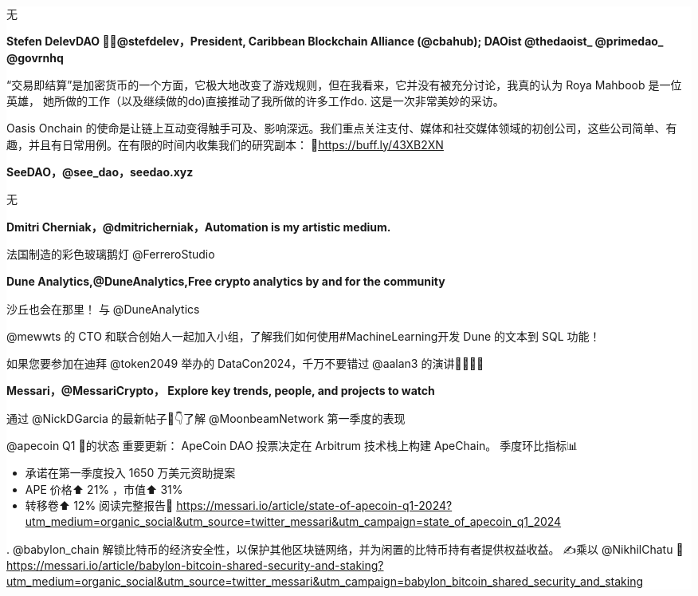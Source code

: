 无

**Stefen DelevDAO ，@stefdelev，President, Caribbean Blockchain Alliance (@cbahub); DAOist @thedaoist_ @primedao_ @govrnhq**

“交易即结算”是加密货币的一个方面，它极大地改变了游戏规则，但在我看来，它并没有被充分讨论，我真的认为 Roya Mahboob 是一位英雄，
她所做的工作（以及继续做的do)直接推动了我所做的许多工作do.
这是一次非常美妙的采访。

 Oasis Onchain 的使命是让链上互动变得触手可及、影响深远。我们重点关注支付、媒体和社交媒体领域的初创公司，这些公司简单、有趣，并且有日常用例。在有限的时间内收集我们的研究副本：
🔗https://buff.ly/43XB2XN

**SeeDAO，@see_dao，seedao.xyz**

无

**Dmitri Cherniak，@dmitricherniak，Automation is my artistic medium.**

法国制造的彩色玻璃鹅灯
@FerreroStudio

**Dune Analytics,@DuneAnalytics,Free crypto analytics by and for the community**

沙丘也会在那里！
与
@DuneAnalytics
 
@mewwts
的 CTO 和联合创始人一起加入小组，了解我们如何使用#MachineLearning开发 Dune 的文本到 SQL 功能！

如果您要参加在迪拜
@token2049
举办的 DataCon2024，千万不要错过
@aalan3
的演讲👏🏻👏🏻

**Messari，@MessariCrypto， Explore key trends, people, and projects to watch**

通过
@NickDGarcia
的最新帖子🧵👇了解
@MoonbeamNetwork
第一季​​度的表现

@apecoin
 Q1 🦧的状态
重要更新：
ApeCoin DAO 投票决定在 Arbitrum 技术栈上构建 ApeChain。
季度环比指标📊
- 承诺在第一季度投入 1650 万美元资助提案
- APE 价格⬆️ 21% ，市值⬆️ 31%
- 转移卷⬆️ 12%
阅读完整报告🔗
https://messari.io/article/state-of-apecoin-q1-2024?utm_medium=organic_social&utm_source=twitter_messari&utm_campaign=state_of_apecoin_q1_2024

. 
@babylon_chain
解锁比特币的经济安全性，以保护其他区块链网络，并为闲置的比特币持有者提供权益收益。
✍️乘以
@NikhilChatu
🔗 https://messari.io/article/babylon-bitcoin-shared-security-and-staking?utm_medium=organic_social&utm_source=twitter_messari&utm_campaign=babylon_bitcoin_shared_security_and_staking
